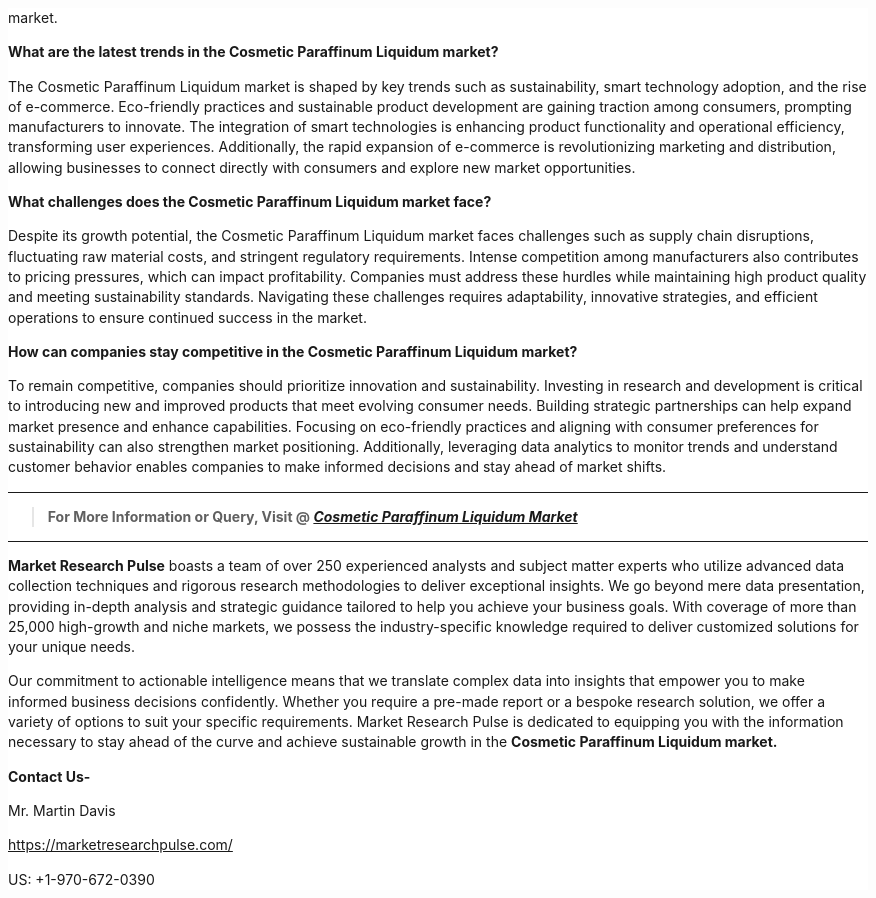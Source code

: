 market.</p><p><strong>What are the latest trends in the Cosmetic Paraffinum Liquidum market?</strong></p><p>The Cosmetic Paraffinum Liquidum market is shaped by key trends such as sustainability, smart technology adoption, and the rise of e-commerce. Eco-friendly practices and sustainable product development are gaining traction among consumers, prompting manufacturers to innovate. The integration of smart technologies is enhancing product functionality and operational efficiency, transforming user experiences. Additionally, the rapid expansion of e-commerce is revolutionizing marketing and distribution, allowing businesses to connect directly with consumers and explore new market opportunities.</p><p><strong>What challenges does the Cosmetic Paraffinum Liquidum market face?</strong></p><p>Despite its growth potential, the Cosmetic Paraffinum Liquidum market faces challenges such as supply chain disruptions, fluctuating raw material costs, and stringent regulatory requirements. Intense competition among manufacturers also contributes to pricing pressures, which can impact profitability. Companies must address these hurdles while maintaining high product quality and meeting sustainability standards. Navigating these challenges requires adaptability, innovative strategies, and efficient operations to ensure continued success in the market.</p><p><strong>How can companies stay competitive in the Cosmetic Paraffinum Liquidum market?</strong></p><p>To remain competitive, companies should prioritize innovation and sustainability. Investing in research and development is critical to introducing new and improved products that meet evolving consumer needs. Building strategic partnerships can help expand market presence and enhance capabilities. Focusing on eco-friendly practices and aligning with consumer preferences for sustainability can also strengthen market positioning. Additionally, leveraging data analytics to monitor trends and understand customer behavior enables companies to make informed decisions and stay ahead of market shifts.</p><hr /><blockquote><p><strong>For More Information or Query, Visit @&nbsp;<em><a href="https://marketresearchpulse.com/report/59366/cosmetic-paraffinum-liquidum-market?utm_source=Linkedin&utm_medium=0117">Cosmetic Paraffinum Liquidum Market</a></em></strong></p></blockquote><hr /><p><strong>Market Research Pulse</strong> boasts a team of over 250 experienced analysts and subject matter experts who utilize advanced data collection techniques and rigorous research methodologies to deliver exceptional insights. We go beyond mere data presentation, providing in-depth analysis and strategic guidance tailored to help you achieve your business goals. With coverage of more than 25,000 high-growth and niche markets, we possess the industry-specific knowledge required to deliver customized solutions for your unique needs.</p><p>Our commitment to actionable intelligence means that we translate complex data into insights that empower you to make informed business decisions confidently. Whether you require a pre-made report or a bespoke research solution, we offer a variety of options to suit your specific requirements. Market Research Pulse is dedicated to equipping you with the information necessary to stay ahead of the curve and achieve sustainable growth in the <strong>Cosmetic Paraffinum Liquidum market.</strong></p><p><strong>Contact Us-</strong></p><p>Mr. Martin Davis</p><p>https://marketresearchpulse.com/</p><p>US: +1-970-672-0390</p>
